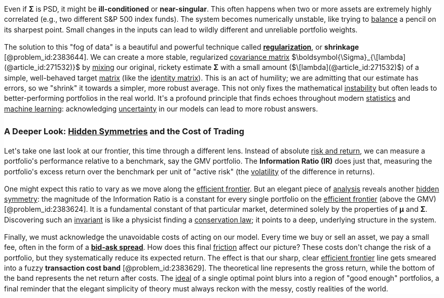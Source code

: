 Even if $\boldsymbol{\Sigma}$ is PSD, it might be **ill-conditioned** or **near-singular**. This often happens when two or more assets are extremely highly correlated (e.g., two different S&P 500 index funds). The system becomes numerically unstable, like trying to [balance](@article_id:169031) a pencil on its sharpest point. Small changes in the inputs can lead to wildly different and unreliable portfolio weights.

The solution to this "fog of data" is a beautiful and powerful technique called **[regularization](@article_id:139275)**, or **shrinkage** [@problem_id:2383644]. We can create a more stable, regularized [covariance matrix](@article_id:138661) $\boldsymbol{\Sigma}_{\[lambda](@article_id:271532)}$ by [mixing](@article_id:182832) our original, rickety estimate $\boldsymbol{\Sigma}$ with a small amount ($\[lambda](@article_id:271532)$) of a simple, well-behaved target [matrix](@article_id:202118) (like the [identity matrix](@article_id:156230)). This is an act of humility; we are admitting that our estimate has errors, so we "shrink" it towards a simpler, more robust average. This not only fixes the mathematical [instability](@article_id:175857) but often leads to better-performing portfolios in the real world. It's a profound principle that finds echoes throughout modern [statistics](@article_id:260282) and [machine learning](@article_id:139279): acknowledging [uncertainty](@article_id:275351) in our models can lead to more robust answers.

### A Deeper Look: [Hidden Symmetries](@article_id:146828) and the Cost of Trading

Let's take one last look at our frontier, this time through a different lens. Instead of absolute [risk and return](@article_id:138901), we can measure a portfolio's performance relative to a benchmark, say the GMV portfolio. The **Information Ratio (IR)** does just that, measuring the portfolio's excess return over the benchmark per unit of "active risk" (the [volatility](@article_id:266358) of the difference in returns).

One might expect this ratio to vary as we move along the [efficient frontier](@article_id:140861). But an elegant piece of [analysis](@article_id:157812) reveals another [hidden symmetry](@article_id:168787): the magnitude of the Information Ratio is a constant for every single portfolio on the [efficient frontier](@article_id:140861) (above the GMV) [@problem_id:2383624]. It is a fundamental constant of that particular market, determined solely by the properties of $\boldsymbol{\mu}$ and $\boldsymbol{\Sigma}$. Discovering such an [invariant](@article_id:148356) is like a physicist finding a [conservation law](@article_id:268774); it points to a deep, underlying structure in the system.

Finally, we must acknowledge the unavoidable costs of acting on our model. Every time we buy or sell an asset, we pay a small fee, often in the form of a **[bid-ask spread](@article_id:139974)**. How does this final [friction](@article_id:169020) affect our picture? These costs don't change the risk of a portfolio, but they systematically reduce its expected return. The effect is that our sharp, clear [efficient frontier](@article_id:140861) line gets smeared into a fuzzy **transaction cost band** [@problem_id:2383629]. The theoretical line represents the gross return, while the bottom of the band represents the net return after costs. The [ideal](@article_id:150388) of a single optimal point blurs into a region of "good enough" portfolios, a final reminder that the elegant simplicity of theory must always reckon with the messy, costly realities of the world.

